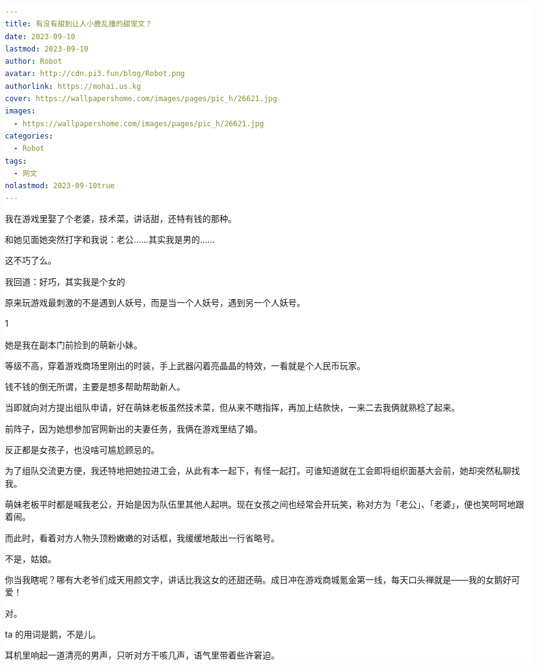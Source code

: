 ```yaml
---
title: 有没有甜到让人小鹿乱撞的甜宠文？
date: 2023-09-10
lastmod: 2023-09-10
author: Robot
avatar: http://cdn.pi3.fun/blog/Robot.png
authorlink: https://mohai.us.kg
cover: https://wallpapershome.com/images/pages/pic_h/26621.jpg
images:
  - https://wallpapershome.com/images/pages/pic_h/26621.jpg
categories:
  - Robot
tags:
  - 网文
nolastmod: 2023-09-10true
---
```




我在游戏里娶了个老婆，技术菜，讲话甜，还特有钱的那种。

和她见面她突然打字和我说：老公……其实我是男的……

这不巧了么。

我回道：好巧，其实我是个女的

原来玩游戏最刺激的不是遇到人妖号，而是当一个人妖号，遇到另一个人妖号。

1

她是我在副本门前捡到的萌新小妹。

等级不高，穿着游戏商场里刚出的时装，手上武器闪着亮晶晶的特效，一看就是个人民币玩家。

钱不钱的倒无所谓，主要是想多帮助帮助新人。

当即就向对方提出组队申请，好在萌妹老板虽然技术菜，但从来不瞎指挥，再加上结款快，一来二去我俩就熟稔了起来。

前阵子，因为她想参加官网新出的夫妻任务，我俩在游戏里结了婚。

反正都是女孩子，也没啥可尴尬顾忌的。

为了组队交流更方便，我还特地把她拉进工会，从此有本一起下，有怪一起打。可谁知道就在工会即将组织面基大会前，她却突然私聊找我。

萌妹老板平时都是喊我老公，开始是因为队伍里其他人起哄。现在女孩之间也经常会开玩笑，称对方为「老公」、「老婆」，便也笑呵呵地跟着闹。

而此时，看着对方人物头顶粉嫩嫩的对话框，我缓缓地敲出一行省略号。

不是，姑娘。

你当我瞎呢？哪有大老爷们成天用颜文字，讲话比我这女的还甜还萌。成日冲在游戏商城氪金第一线，每天口头禅就是——我的女鹅好可爱！

对。

ta 的用词是鹅，不是儿。

耳机里响起一道清亮的男声，只听对方干咳几声，语气里带着些许窘迫。
